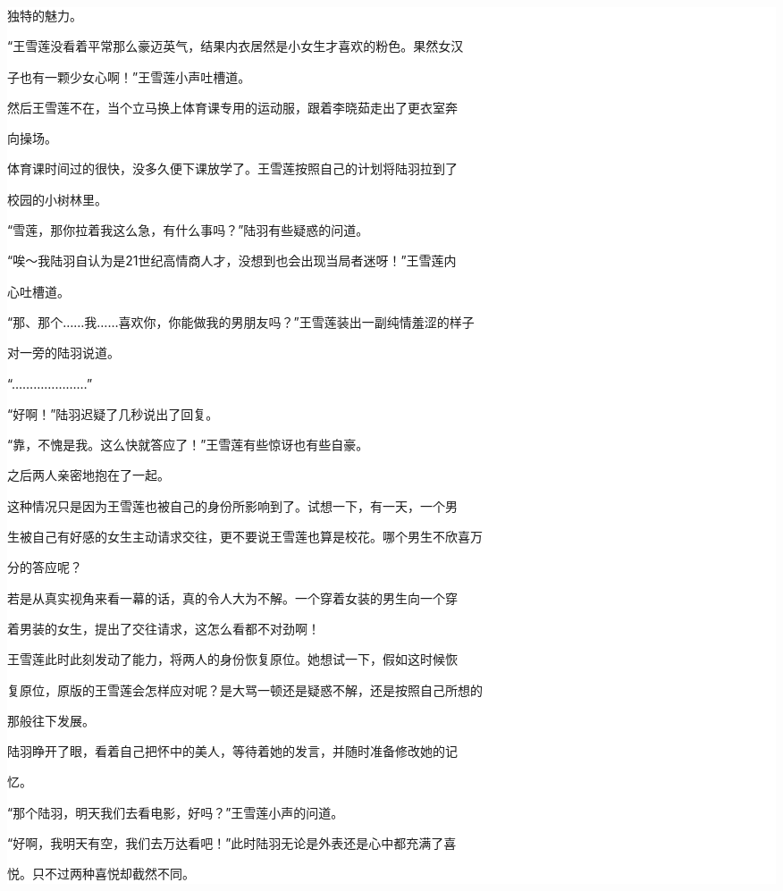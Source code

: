 独特的魅力。

“王雪莲没看着平常那么豪迈英气，结果内衣居然是小女生才喜欢的粉色。果然女汉

子也有一颗少女心啊！”王雪莲小声吐槽道。

然后王雪莲不在，当个立马换上体育课专用的运动服，跟着李晓茹走出了更衣室奔

向操场。



体育课时间过的很快，没多久便下课放学了。王雪莲按照自己的计划将陆羽拉到了

校园的小树林里。



“雪莲，那你拉着我这么急，有什么事吗？”陆羽有些疑惑的问道。



“唉～我陆羽自认为是21世纪高情商人才，没想到也会出现当局者迷呀！”王雪莲内

心吐槽道。

“那、那个……我……喜欢你，你能做我的男朋友吗？”王雪莲装出一副纯情羞涩的样子

对一旁的陆羽说道。



“…………………”

“好啊！”陆羽迟疑了几秒说出了回复。

“靠，不愧是我。这么快就答应了！”王雪莲有些惊讶也有些自豪。



之后两人亲密地抱在了一起。

这种情况只是因为王雪莲也被自己的身份所影响到了。试想一下，有一天，一个男

生被自己有好感的女生主动请求交往，更不要说王雪莲也算是校花。哪个男生不欣喜万

分的答应呢？

若是从真实视角来看一幕的话，真的令人大为不解。一个穿着女装的男生向一个穿

着男装的女生，提出了交往请求，这怎么看都不对劲啊！

王雪莲此时此刻发动了能力，将两人的身份恢复原位。她想试一下，假如这时候恢

复原位，原版的王雪莲会怎样应对呢？是大骂一顿还是疑惑不解，还是按照自己所想的

那般往下发展。

陆羽睁开了眼，看着自己把怀中的美人，等待着她的发言，并随时准备修改她的记

忆。



“那个陆羽，明天我们去看电影，好吗？”王雪莲小声的问道。

“好啊，我明天有空，我们去万达看吧！”此时陆羽无论是外表还是心中都充满了喜

悦。只不过两种喜悦却截然不同。
